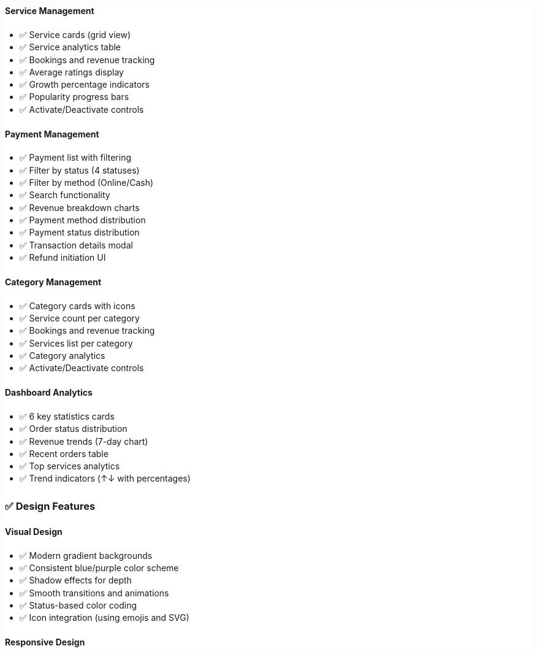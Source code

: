 #### Service Management

- ✅ Service cards (grid view)
- ✅ Service analytics table
- ✅ Bookings and revenue tracking
- ✅ Average ratings display
- ✅ Growth percentage indicators
- ✅ Popularity progress bars
- ✅ Activate/Deactivate controls

#### Payment Management

- ✅ Payment list with filtering
- ✅ Filter by status (4 statuses)
- ✅ Filter by method (Online/Cash)
- ✅ Search functionality
- ✅ Revenue breakdown charts
- ✅ Payment method distribution
- ✅ Payment status distribution
- ✅ Transaction details modal
- ✅ Refund initiation UI

#### Category Management

- ✅ Category cards with icons
- ✅ Service count per category
- ✅ Bookings and revenue tracking
- ✅ Services list per category
- ✅ Category analytics
- ✅ Activate/Deactivate controls

#### Dashboard Analytics

- ✅ 6 key statistics cards
- ✅ Order status distribution
- ✅ Revenue trends (7-day chart)
- ✅ Recent orders table
- ✅ Top services analytics
- ✅ Trend indicators (↑↓ with percentages)

### ✅ Design Features

#### Visual Design

- ✅ Modern gradient backgrounds
- ✅ Consistent blue/purple color scheme
- ✅ Shadow effects for depth
- ✅ Smooth transitions and animations
- ✅ Status-based color coding
- ✅ Icon integration (using emojis and SVG)

#### Responsive Design
